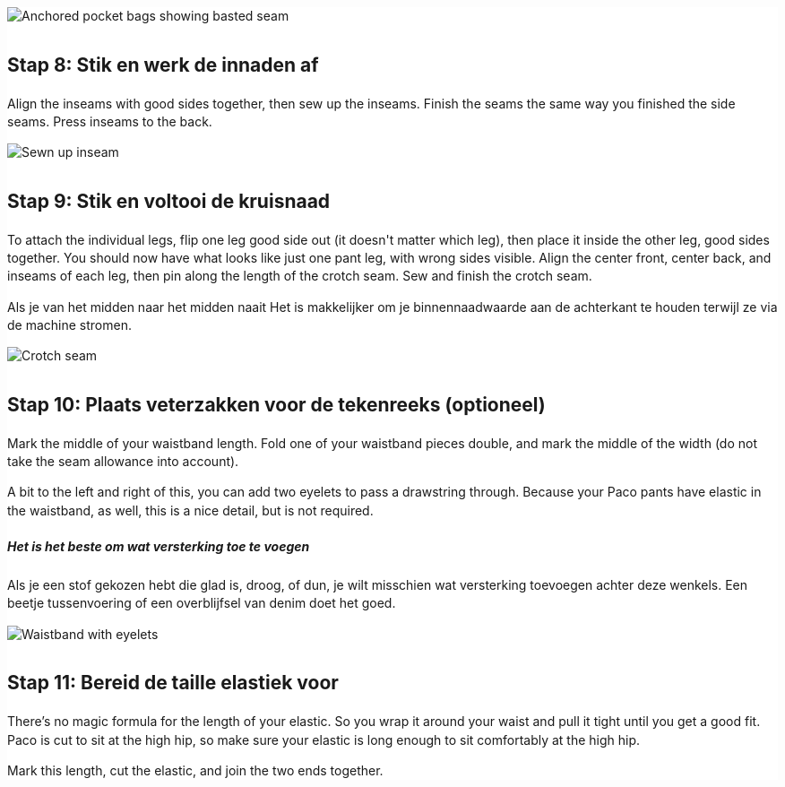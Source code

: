 ![Anchored pocket bags showing basted seam](step07.svg)

## Stap 8: Stik en werk de innaden af

Align the inseams with good sides together, then sew up the inseams. Finish the seams the same way you finished the side seams. Press inseams to the back.

![Sewn up inseam](step08.svg)

## Stap 9: Stik en voltooi de kruisnaad

To attach the individual legs, flip one leg good side out (it doesn't matter which leg), then place it inside the other leg, good sides together. You should now have what looks like just one pant leg, with wrong sides visible. Align the center front, center back, and inseams of each leg, then pin along the length of the crotch seam. Sew and finish the crotch seam.

<Note>

Als je van het midden naar het midden naait Het is makkelijker om je binnennaadwaarde
aan de achterkant te houden terwijl ze via de machine stromen.

</Note>

![Crotch seam](step09.svg)

## Stap 10: Plaats veterzakken voor de tekenreeks (optioneel)

Mark the middle of your waistband length. Fold one of your waistband pieces double, and mark the middle of the width (do not take the seam allowance into account).

A bit to the left and right of this, you can add two eyelets to pass a drawstring through. Because your Paco pants have elastic in the waistband, as well, this is a nice detail, but is not required.

<Tip>

##### Het is het beste om wat versterking toe te voegen

Als je een stof gekozen hebt die glad is, droog, of dun, je wilt misschien wat versterking
toevoegen achter deze wenkels. Een beetje tussenvoering of een overblijfsel van denim doet het goed.

</Tip>

![Waistband with eyelets](step10.svg)

## Stap 11: Bereid de taille elastiek voor

There’s no magic formula for the length of your elastic. So you wrap it around your waist and pull it tight until you get a good fit. Paco is cut to sit at the high hip, so make sure your elastic is long enough to sit comfortably at the high hip.

Mark this length, cut the elastic, and join the two ends together.
